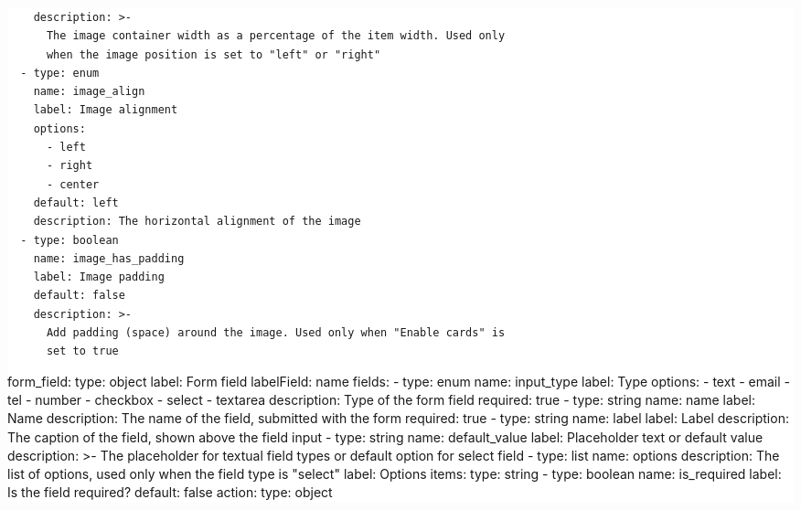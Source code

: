         description: >-
          The image container width as a percentage of the item width. Used only
          when the image position is set to "left" or "right"
      - type: enum
        name: image_align
        label: Image alignment
        options:
          - left
          - right
          - center
        default: left
        description: The horizontal alignment of the image
      - type: boolean
        name: image_has_padding
        label: Image padding
        default: false
        description: >-
          Add padding (space) around the image. Used only when "Enable cards" is
          set to true
  form_field:
    type: object
    label: Form field
    labelField: name
    fields:
      - type: enum
        name: input_type
        label: Type
        options:
          - text
          - email
          - tel
          - number
          - checkbox
          - select
          - textarea
        description: Type of the form field
        required: true
      - type: string
        name: name
        label: Name
        description: The name of the field, submitted with the form
        required: true
      - type: string
        name: label
        label: Label
        description: The caption of the field, shown above the field input
      - type: string
        name: default_value
        label: Placeholder text or default value
        description: >-
          The placeholder for textual field types or default option for select
          field
      - type: list
        name: options
        description: The list of options, used only when the field type is "select"
        label: Options
        items:
          type: string
      - type: boolean
        name: is_required
        label: Is the field required?
        default: false
  action:
    type: object